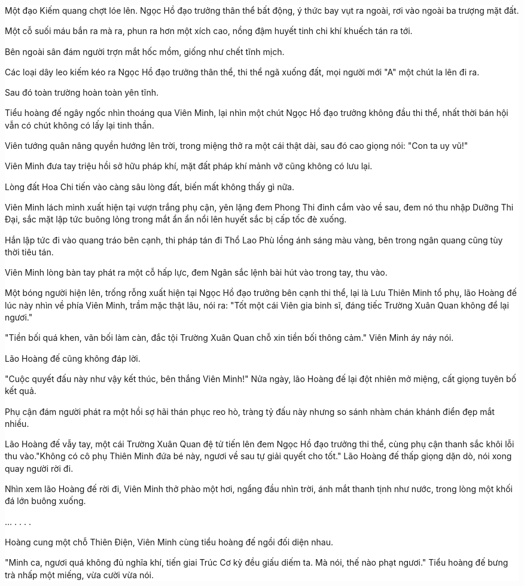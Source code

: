 Một đạo Kiếm quang chợt lóe lên. Ngọc Hồ đạo trưởng thân thể bất động, ý thức bay vụt ra ngoài, rơi vào ngoài ba trượng mặt đất.

Một cỗ suối máu bắn ra mà ra, phun ra hơn một xích cao, nồng đậm huyết tinh chi khí khuếch tán ra tới.

Bên ngoài sân đám người trợn mắt hốc mồm, giống như chết tĩnh mịch.

Các loại dây leo kiếm kéo ra Ngọc Hồ đạo trưởng thân thể, thi thể ngã xuống đất, mọi người mới "A" một chút la lên đi ra.

Sau đó toàn trường hoàn toàn yên tĩnh.

Tiểu hoàng đế ngây ngốc nhìn thoáng qua Viên Minh, lại nhìn một chút Ngọc Hồ đạo trưởng không đầu thi thể, nhất thời bán hội vẫn có chút không có lấy lại tinh thần.

Viên tướng quân nâng quyền hướng lên trời, trong miệng thở ra một cái thật dài, sau đó cao giọng nói: "Con ta uy vũ!"

Viên Minh đưa tay triệu hồi sở hữu pháp khí, mặt đất pháp khí mảnh vỡ cũng không có lưu lại.

Lòng đất Hoa Chi tiến vào càng sâu lòng đất, biến mất không thấy gì nữa.

Viên Minh lách mình xuất hiện tại vượn trắng phụ cận, yên lặng đem Phong Thi đinh cắm vào về sau, đem nó thu nhập Dưỡng Thi Đại, sắc mặt lập tức buông lỏng trong mắt ẩn ẩn nổi lên huyết sắc bị cấp tốc đè xuống.

Hắn lập tức đi vào quang tráo bên cạnh, thi pháp tán đi Thổ Lao Phù lồng ánh sáng màu vàng, bên trong ngân quang cũng tùy thời tiêu tán.

Viên Minh lòng bàn tay phát ra một cỗ hấp lực, đem Ngân sắc lệnh bài hút vào trong tay, thu vào.

Một bóng người hiện lên, trống rỗng xuất hiện tại Ngọc Hồ đạo trưởng bên cạnh thi thể, lại là Lưu Thiên Minh tổ phụ, lão Hoàng đế lúc này nhìn về phía Viên Minh, trầm mặc thật lâu, nói ra: "Tốt một cái Viên gia binh sĩ, đáng tiếc Trường Xuân Quan không để lại ngươi."

"Tiền bối quá khen, vãn bối làm càn, đắc tội Trường Xuân Quan chỗ xin tiền bối thông cảm." Viên Minh áy náy nói.

Lão Hoàng đế cũng không đáp lời.

"Cuộc quyết đấu này như vậy kết thúc, bên thắng Viên Minh!" Nửa ngày, lão Hoàng đế lại đột nhiên mở miệng, cất giọng tuyên bố kết quả.

Phụ cận đám người phát ra một hồi sợ hãi thán phục reo hò, tràng tỷ đấu này nhưng so sánh nhàm chán khánh điển đẹp mắt nhiều.

Lão Hoàng đế vẫy tay, một cái Trường Xuân Quan đệ tử tiến lên đem Ngọc Hồ đạo trưởng thi thể, cùng phụ cận thanh sắc khôi lỗi thu vào."Không có cô phụ Thiên Minh đứa bé này, ngươi về sau tự giải quyết cho tốt." Lão Hoàng đế thấp giọng dặn dò, nói xong quay người rời đi.

Nhìn xem lão Hoàng đế rời đi, Viên Minh thở phào một hơi, ngẩng đầu nhìn trời, ánh mắt thanh tịnh như nước, trong lòng một khối đá lớn buông xuống.

... . . . .

Hoàng cung một chỗ Thiên Điện, Viên Minh cùng tiểu hoàng đế ngồi đối diện nhau.

"Minh ca, ngươi quá không đủ nghĩa khí, tiến giai Trúc Cơ kỳ đều giấu diếm ta. Mà nói, thế nào phạt ngươi." Tiểu hoàng đế bưng trà nhấp một miếng, vừa cười vừa nói.
